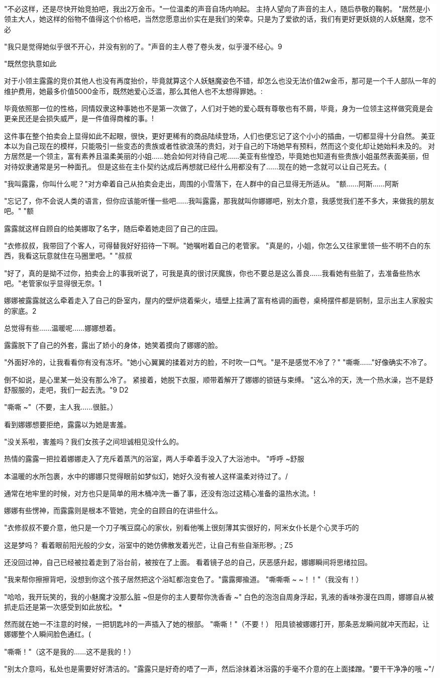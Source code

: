 "不必这样，还是尽快开始竞拍吧，我出2万金币。"一位温柔的声音自场内响起。 主持人望向了声音的主人，随后恭敬的鞠躬。 "居然是小领主大人，她这样的俗物不值得这个价格吧，当然您愿意出价实在是我们的荣幸。只是为了爱欲的话，我们有更好更妖娆的人妖魅魔，您不必

"我只是觉得她似乎很不开心，并没有别的了。"声音的主人卷了卷头发，似乎漫不经心。9

"既然您执意如此

对于小领主露露的竞价其他人也没有再度抬价，毕竟就算这个人妖魅魔姿色不错，却怎么也没无法价值2w金币，那可是一个千人部队一年的维护费用，她最多价值5000金币，既然她爱心泛滥，那么其他人也不太想得罪她。:

毕竟依照那一位的性格，同情奴隶这种事她也不是第一次做了，人们对于她的爱心既有尊敬也有不屑，毕竟，身为一位领主这样做究竟是会更亲民还是会损失威严，是一件值得商榷的事。!

这件事在整个拍卖会上显得如此不起眼，很快，更好更稀有的商品陆续登场，人们也便忘记了这个小小的插曲，一切都显得十分自然。 美亚本以为自己现在的模样，只能吸引一些变态的贵族或者性欲浪荡的贵妇，对于自己的下场她早有预料，然而这个变化却让她始料未及的。 对方居然是一个领主，富有素养且温柔美丽的小姐......她会如何对待自己呢......美亚有些惶恐，毕竟她也知道有些贵族小姐虽然表面美丽，但对待奴隶通常是另一种面孔。 但是这些在主仆契约达成后再想就已经什么用都没有了......现在的她一念就可以让自己死去。(

"我叫露露，你叫什么呢？"对方牵着自己从拍卖会走出，周围的小雪落下，在人群中的自己显得无所适从。 "额......阿斯......阿斯

"忘记了，你不会说人类的语言，但你应该能听懂一些吧......我叫露露，那我就叫你娜娜吧，别太介意，我感觉我们差不多大，来做我的朋友吧。" "额

露露就这样自顾自的给美娜取了名字，随后牵着她走回了自己的庄园。

"衣修叔叔，我带回了个客人，可得替我好好招待一下啊。"她嘱咐着自己的老管家。 "真是的，小姐，你怎么又往家里领一些不明不白的东西，我看这玩意就住在马圈里吧。" "叔叔

"好了，真的是拗不过你，拍卖会上的事我听说了，可我是真的很讨厌魔族，你也不要总是这么善良......我看她有些脏了，去准备些热水吧。"老管家似乎显得很无奈。1

娜娜被露露就这么牵着走入了自己的卧室内，屋内的壁炉烧着柴火，墙壁上挂满了富有格调的画卷，桌椅摆件都是铜制，显示出主人家殷实的家底。2

总觉得有些......温暖呢......娜娜想着。

露露脱下了自己的外套，露出了娇小的身体，她笑着摸向了娜娜的脸。

"外面好冷的，让我看看你有没有冻坏。"她小心翼翼的揉着对方的脸，不时吹一口气。"是不是感觉不冷了？" "嘶嘶......"好像确实不冷了。

倒不如说，是心里某一处没有那么冷了。 紧接着，她脱下衣服，顺带着解开了娜娜的锁链与束缚。 "这么冷的天，洗一个热水澡，岂不是舒舒服服的，走吧，我们一起去洗。"9 D2

"嘶嘶 ~"（不要，主人我......很脏。）

看到娜娜想要拒绝，露露以为她是害羞。

"没关系啦，害羞吗？我们女孩子之间坦诚相见没什么的。

热情的露露一把拉着娜娜走入了充斥着蒸汽的浴室，两人手牵着手没入了大浴池中。 "呼呼 ~舒服

本温暖的水所包裹，水中的娜娜只觉得眼前如梦似幻，她好久没有被人这样温柔对待过了。/

通常在地牢里的时候，对方也只是简单的用木桶冲洗一番了事，还没有泡过这精心准备的温热水流。!

娜娜有些愣神，而露露则是根本不管她，完全的自顾自的在讲些什么。

"衣修叔叔不要介意，他只是一个刀子嘴豆腐心的家伙，别看他嘴上很刻薄其实很好的，阿米女仆长是个心灵手巧的

这是梦吗？ 看着眼前阳光般的少女，浴室中的她仿佛散发着光芒，让自己有些自渐形秽。; Z5

还没回过神，自己已经被拉着走到了浴台前，被按在了上面。 看着镜子总的自己，厌恶感升起，娜娜瞬间将思绪拉回。

"我来帮你擦擦背吧，没想到你这个孩子居然把这个浴缸都泡变色了。"露露揶揄道。 "嘶嘶嘶 ~ ~！！"（我没有！）

"哈哈，我开玩笑的，我的小魅魔才没那么脏 ~但是你的主人要帮你洗香香 ~" 白色的泡泡自周身浮起，乳液的香味弥漫在四周，娜娜自从被抓走后还是第一次感受到如此放松。 *

然而就在她一不注意的时候，一把钥匙咔的一声插入了她的根部。 "嘶嘶！"（不要！） 阳具锁被娜娜打开，那条恶龙瞬间就冲天而起，让娜娜整个人瞬间脸色通红。(

"嘶嘶！"（这不是我的......这不是我的！）

"别太介意吗，私处也是需要好好清洁的。"露露只是好奇的唔了一声，然后涂抹着沐浴露的手毫不介意的在上面揉蹭。"要干干净净的哦 ~"/

